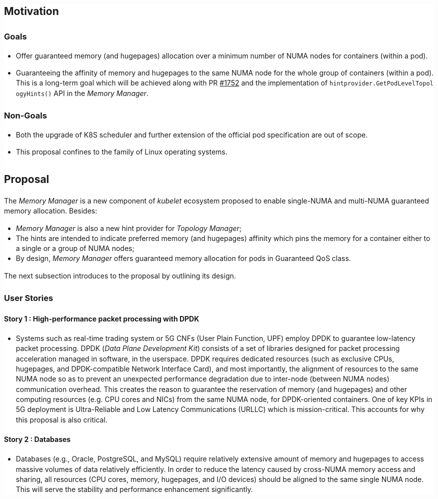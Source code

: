 ## Motivation

### Goals

- Offer guaranteed memory (and hugepages) allocation over a minimum number of NUMA nodes for containers (within a pod). 

- Guaranteeing the affinity of memory and hugepages to the same NUMA node for the whole group of containers (within a pod). This is a long-term goal which will be achieved along with PR [#1752](https://github.com/kubernetes/enhancements/pull/1752) and the implementation of `hintprovider.GetPodLevelTopologyHints()` API in the *Memory Manager*.  

### Non-Goals

- Both the upgrade of K8S scheduler and further extension of the official pod specification are out of scope.

- This proposal confines to the family of Linux operating systems.

## Proposal

The *Memory Manager* is a new component of _kubelet_ ecosystem proposed to enable single-NUMA and multi-NUMA guaranteed memory allocation. Besides:
- *Memory Manager* is also a new hint provider for _Topology Manager_;
- The hints are intended to indicate preferred memory (and hugepages) affinity which pins the memory for a container either to a single or a group of NUMA nodes;
- By design, *Memory Manager* offers guaranteed memory allocation for pods in Guaranteed QoS class.

The next subsection introduces to the proposal by outlining its design. 

### User Stories

#### Story 1 : High-performance packet processing with DPDK

- Systems such as real-time trading system or 5G CNFs (User Plain Function, UPF) employ DPDK to guarantee low-latency packet processing. DPDK (*Data Plane Development Kit*) consists of a set of libraries designed for packet processing acceleration managed in software, in the userspace. DPDK requires dedicated resources (such as exclusive CPUs, hugepages, and DPDK-compatible Network Interface Card), and most importantly, the alignment of resources to the same NUMA node so as to prevent an unexpected performance degradation due to inter-node (between NUMA nodes) communication overhead. This creates the reason to guarantee the reservation of memory (and hugepages) and other computing resources (e.g. CPU cores and NICs) from the same NUMA node, for DPDK-oriented containers. One of key KPIs in 5G deployment is Ultra-Reliable and Low Latency Communications (URLLC) which is mission-critical. This accounts for why this proposal is also critical.

#### Story 2 : Databases

- Databases (e.g., Oracle, PostgreSQL, and MySQL) require relatively extensive amount of memory and hugepages to access massive volumes of data relatively efficiently. In order to reduce the latency caused by cross-NUMA memory access and sharing, all resources (CPU cores, memory, hugepages, and I/O devices) should be aligned to the same single NUMA node. This will serve the stability and performance enhancement significantly.
